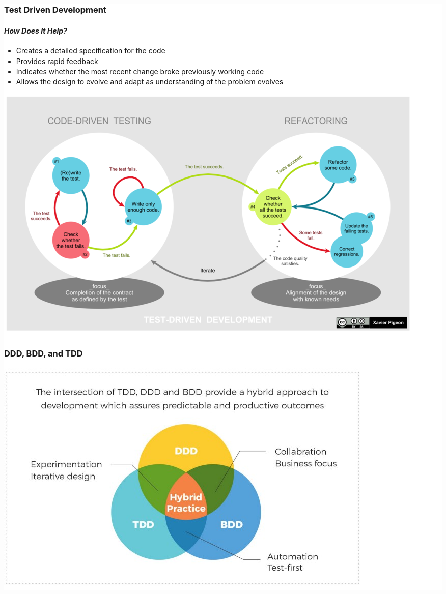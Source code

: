 

### Test Driven Development
#### _How Does It Help?_
* Creates a detailed specification for the code
* Provides rapid feedback
* Indicates whether the most recent change broke previously working code
* Allows the design to evolve and adapt as understanding of the problem evolves



![TDD](images/bdd-tdd/TDD_Lifecycle.png)



### DDD, BDD, and TDD
![TDD](images/bdd-tdd/ddd-bdd-tdd.jpg)
